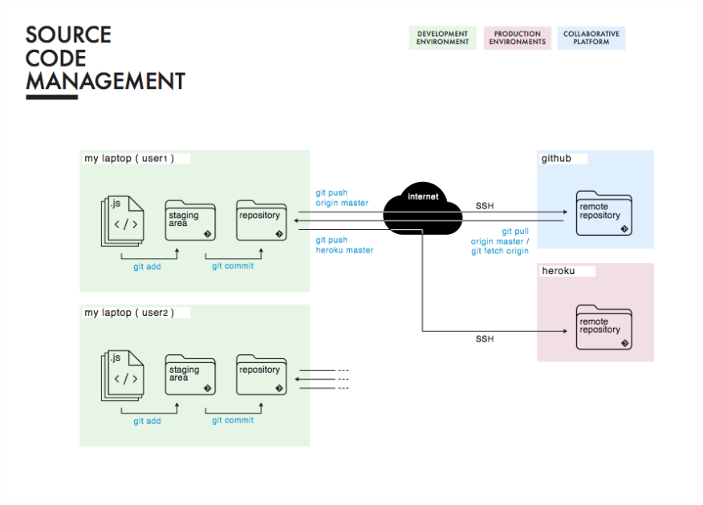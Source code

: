 <img src='images/source-code-management.png' width='100%' />



[eval]: https://github.com/MediaComem/comem-archioweb#evaluation
